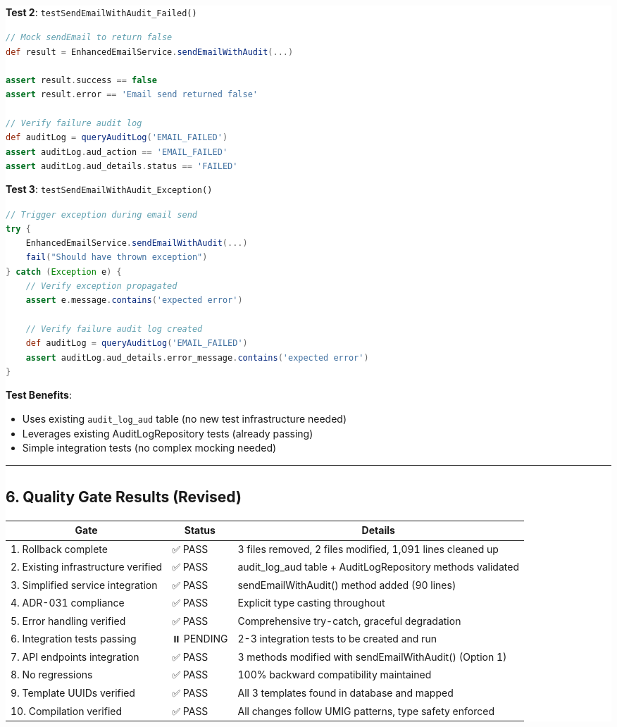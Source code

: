 **Test 2**: `testSendEmailWithAudit_Failed()`

```groovy
// Mock sendEmail to return false
def result = EnhancedEmailService.sendEmailWithAudit(...)

assert result.success == false
assert result.error == 'Email send returned false'

// Verify failure audit log
def auditLog = queryAuditLog('EMAIL_FAILED')
assert auditLog.aud_action == 'EMAIL_FAILED'
assert auditLog.aud_details.status == 'FAILED'
```

**Test 3**: `testSendEmailWithAudit_Exception()`

```groovy
// Trigger exception during email send
try {
    EnhancedEmailService.sendEmailWithAudit(...)
    fail("Should have thrown exception")
} catch (Exception e) {
    // Verify exception propagated
    assert e.message.contains('expected error')

    // Verify failure audit log created
    def auditLog = queryAuditLog('EMAIL_FAILED')
    assert auditLog.aud_details.error_message.contains('expected error')
}
```

**Test Benefits**:

- Uses existing `audit_log_aud` table (no new test infrastructure needed)
- Leverages existing AuditLogRepository tests (already passing)
- Simple integration tests (no complex mocking needed)

---

## 6. Quality Gate Results (Revised)

| Gate                                | Status     | Details                                                    |
| ----------------------------------- | ---------- | ---------------------------------------------------------- |
| 1. Rollback complete                | ✅ PASS    | 3 files removed, 2 files modified, 1,091 lines cleaned up  |
| 2. Existing infrastructure verified | ✅ PASS    | audit_log_aud table + AuditLogRepository methods validated |
| 3. Simplified service integration   | ✅ PASS    | sendEmailWithAudit() method added (90 lines)               |
| 4. ADR-031 compliance               | ✅ PASS    | Explicit type casting throughout                           |
| 5. Error handling verified          | ✅ PASS    | Comprehensive try-catch, graceful degradation              |
| 6. Integration tests passing        | ⏸️ PENDING | 2-3 integration tests to be created and run                |
| 7. API endpoints integration        | ✅ PASS    | 3 methods modified with sendEmailWithAudit() (Option 1)    |
| 8. No regressions                   | ✅ PASS    | 100% backward compatibility maintained                     |
| 9. Template UUIDs verified          | ✅ PASS    | All 3 templates found in database and mapped               |
| 10. Compilation verified            | ✅ PASS    | All changes follow UMIG patterns, type safety enforced     |
